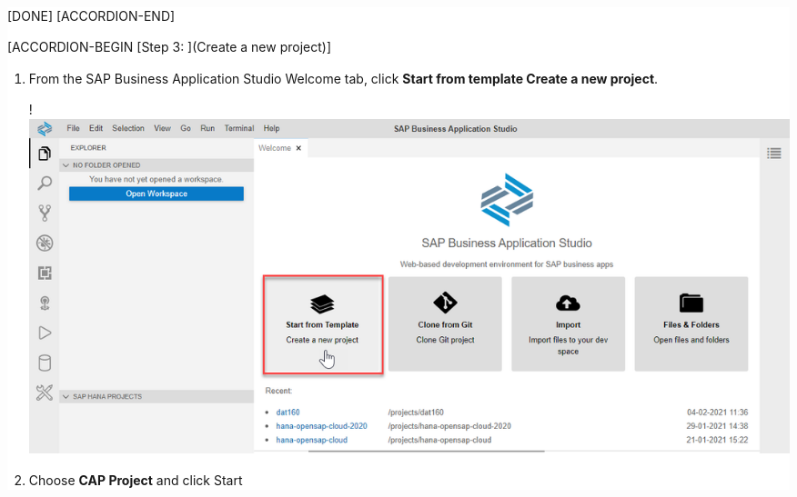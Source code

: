 [DONE]
[ACCORDION-END]


[ACCORDION-BEGIN [Step 3: ](Create a new project)]

1. From the SAP Business Application Studio Welcome tab, click **Start from template Create a new project**.

    !![New project from template](start_from_template.png)

2. Choose **CAP Project** and click Start    
